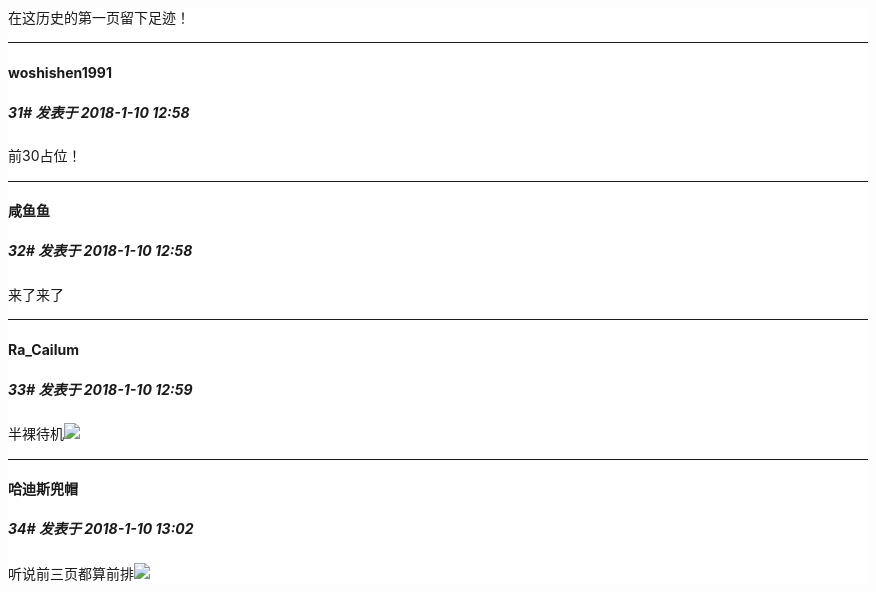 


在这历史的第一页留下足迹！







-----

####  woshishen1991  
##### 31#       发表于 2018-1-10 12:58




前30占位！







-----

####  咸鱼鱼  
##### 32#       发表于 2018-1-10 12:58




来了来了







-----

####  Ra_Cailum  
##### 33#       发表于 2018-1-10 12:59




半裸待机<img src="https://static.saraba1st.com/image/smiley/face2017/074.png" referrerpolicy="no-referrer">







-----

####  哈迪斯兜帽  
##### 34#       发表于 2018-1-10 13:02




听说前三页都算前排<img src="https://static.saraba1st.com/image/smiley/face2017/064.png" referrerpolicy="no-referrer">

